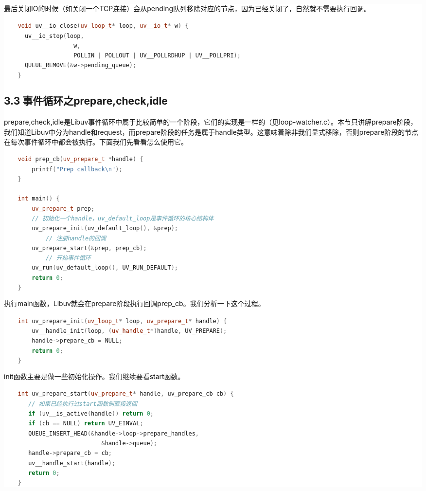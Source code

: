 最后关闭IO的时候（如关闭一个TCP连接）会从pending队列移除对应的节点，因为已经关闭了，自然就不需要执行回调。

```cpp
	void uv__io_close(uv_loop_t* loop, uv__io_t* w) {  
	  uv__io_stop(loop, 
	                w, 
	                POLLIN | POLLOUT | UV__POLLRDHUP | UV__POLLPRI);  
	  QUEUE_REMOVE(&w->pending_queue);   
	}  
```

## 3.3 事件循环之prepare,check,idle
prepare,check,idle是Libuv事件循环中属于比较简单的一个阶段，它们的实现是一样的（见loop-watcher.c）。本节只讲解prepare阶段，我们知道Libuv中分为handle和request，而prepare阶段的任务是属于handle类型。这意味着除非我们显式移除，否则prepare阶段的节点在每次事件循环中都会被执行。下面我们先看看怎么使用它。

```cpp
	void prep_cb(uv_prepare_t *handle) {  
	    printf("Prep callback\n");  
	}  
	  
	int main() {  
	    uv_prepare_t prep;  
	    // 初始化一个handle，uv_default_loop是事件循环的核心结构体  
	    uv_prepare_init(uv_default_loop(), &prep); 
	        // 注册handle的回调 
	    uv_prepare_start(&prep, prep_cb);
	        // 开始事件循环  
	    uv_run(uv_default_loop(), UV_RUN_DEFAULT);  
	    return 0;  
	}  
```

执行main函数，Libuv就会在prepare阶段执行回调prep_cb。我们分析一下这个过程。

```cpp
	int uv_prepare_init(uv_loop_t* loop, uv_prepare_t* handle) {
	    uv__handle_init(loop, (uv_handle_t*)handle, UV_PREPARE);  
	    handle->prepare_cb = NULL;    
	    return 0;                   
	}   
```

init函数主要是做一些初始化操作。我们继续要看start函数。

```cpp
	int uv_prepare_start(uv_prepare_t* handle, uv_prepare_cb cb) { 
	   // 如果已经执行过start函数则直接返回  
	   if (uv__is_active(handle)) return 0;  
	   if (cb == NULL) return UV_EINVAL;
	   QUEUE_INSERT_HEAD(&handle->loop->prepare_handles, 
	                        &handle->queue);           
	   handle->prepare_cb = cb;     
	   uv__handle_start(handle);    
	   return 0;    
	}   
```
